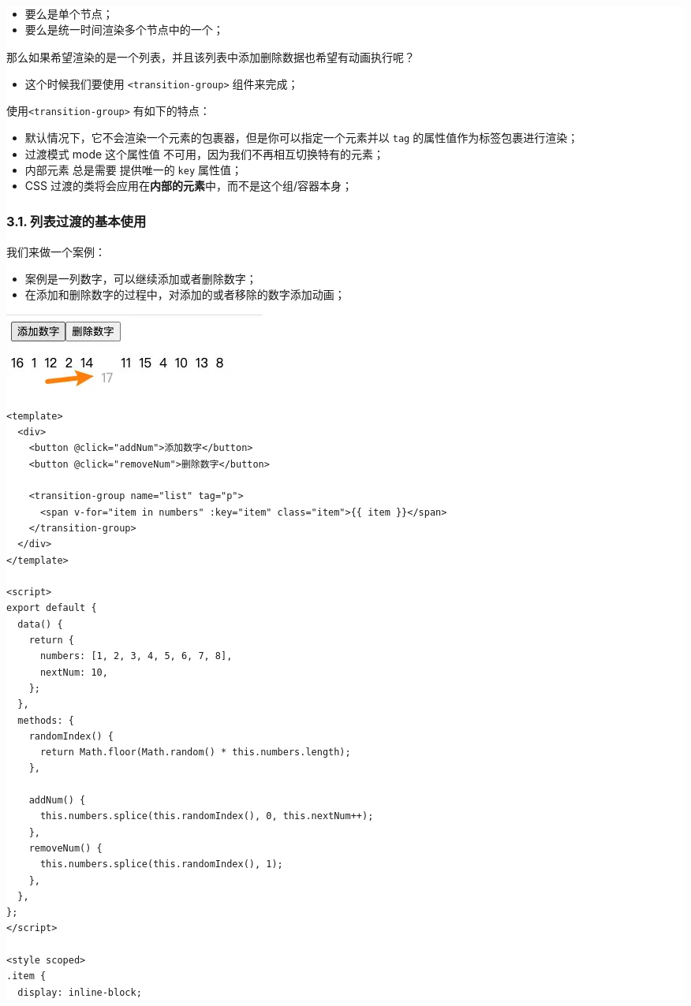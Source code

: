 - 要么是单个节点；
- 要么是统一时间渲染多个节点中的一个；

那么如果希望渲染的是一个列表，并且该列表中添加删除数据也希望有动画执行呢？

- 这个时候我们要使用 `<transition-group>` 组件来完成；

使用`<transition-group>` 有如下的特点：

- 默认情况下，它不会渲染一个元素的包裹器，但是你可以指定一个元素并以 `tag` 的属性值作为标签包裹进行渲染；
- 过渡模式 mode 这个属性值 不可用，因为我们不再相互切换特有的元素；
- 内部元素 总是需要 提供唯一的 `key` 属性值；
- CSS 过渡的类将会应用在**内部的元素**中，而不是这个组/容器本身；

### 3.1. 列表过渡的基本使用

我们来做一个案例：

- 案例是一列数字，可以继续添加或者删除数字；
- 在添加和删除数字的过程中，对添加的或者移除的数字添加动画；

![图片](./assets/640-1642514780020.jpeg)

```vue
<template>
  <div>
    <button @click="addNum">添加数字</button>
    <button @click="removeNum">删除数字</button>

    <transition-group name="list" tag="p">
      <span v-for="item in numbers" :key="item" class="item">{{ item }}</span>
    </transition-group>
  </div>
</template>

<script>
export default {
  data() {
    return {
      numbers: [1, 2, 3, 4, 5, 6, 7, 8],
      nextNum: 10,
    };
  },
  methods: {
    randomIndex() {
      return Math.floor(Math.random() * this.numbers.length);
    },

    addNum() {
      this.numbers.splice(this.randomIndex(), 0, this.nextNum++);
    },
    removeNum() {
      this.numbers.splice(this.randomIndex(), 1);
    },
  },
};
</script>

<style scoped>
.item {
  display: inline-block;
```